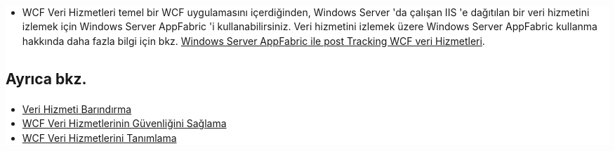 - WCF Veri Hizmetleri temel bir WCF uygulamasını içerdiğinden, Windows Server 'da çalışan IIS 'e dağıtılan bir veri hizmetini izlemek için Windows Server AppFabric 'i kullanabilirsiniz. Veri hizmetini izlemek üzere Windows Server AppFabric kullanma hakkında daha fazla bilgi için bkz. [Windows Server AppFabric ile post Tracking WCF veri Hizmetleri](https://go.microsoft.com/fwlink/?LinkID=202005).

## <a name="see-also"></a>Ayrıca bkz.

- [Veri Hizmeti Barındırma](hosting-the-data-service-wcf-data-services.md)
- [WCF Veri Hizmetlerinin Güvenliğini Sağlama](securing-wcf-data-services.md)
- [WCF Veri Hizmetlerini Tanımlama](defining-wcf-data-services.md)
